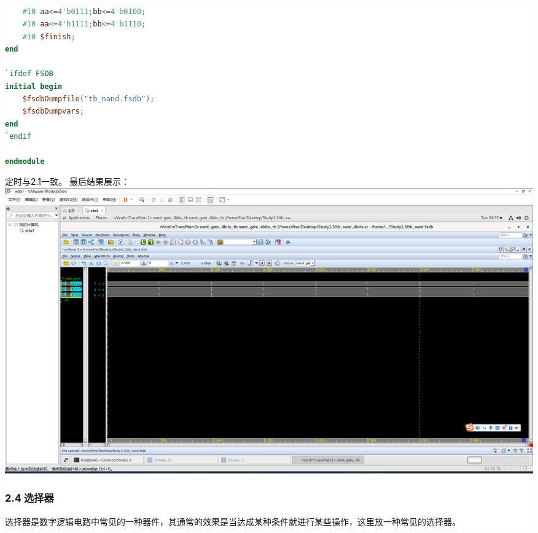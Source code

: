 ```verilog
	#10	aa<=4'b0111;bb<=4'b0100;
	#10	aa<=4'b1111;bb<=4'b1110;
	#10	$finish;
end

`ifdef FSDB
initial begin
	$fsdbDumpfile("tb_nand.fsdb");
	$fsdbDumpvars;
end
`endif

endmodule
```

定时与2.1一致。
最后结果展示：
![example picture](/images/nand2.png)


### 2.4 选择器

选择器是数字逻辑电路中常见的一种器件，其通常的效果是当达成某种条件就进行某些操作，这里放一种常见的选择器。